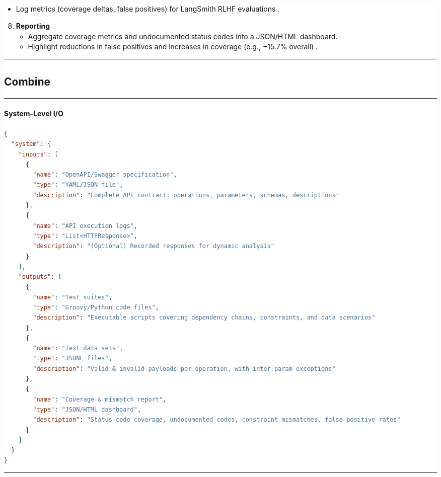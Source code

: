    - Log metrics (coverage deltas, false positives) for LangSmith RLHF evaluations .
8. **Reporting**
   - Aggregate coverage metrics and undocumented status codes into a JSON/HTML dashboard.
   - Highlight reductions in false positives and increases in coverage (e.g., +15.7% overall) .

---

## Combine

---

#### System-Level I/O

```json
{
  "system": {
    "inputs": [
      {
        "name": "OpenAPI/Swagger specification",
        "type": "YAML/JSON file",
        "description": "Complete API contract: operations, parameters, schemas, descriptions"
      },
      {
        "name": "API execution logs",
        "type": "List<HTTPResponse>",
        "description": "(Optional) Recorded responses for dynamic analysis"
      }
    ],
    "outputs": [
      {
        "name": "Test suites",
        "type": "Groovy/Python code files",
        "description": "Executable scripts covering dependency chains, constraints, and data scenarios"
      },
      {
        "name": "Test data sets",
        "type": "JSONL files",
        "description": "Valid & invalid payloads per operation, with inter-param exceptions"
      },
      {
        "name": "Coverage & mismatch report",
        "type": "JSON/HTML dashboard",
        "description": "Status-code coverage, undocumented codes, constraint mismatches, false-positive rates"
      }
    ]
  }
}
```

---
